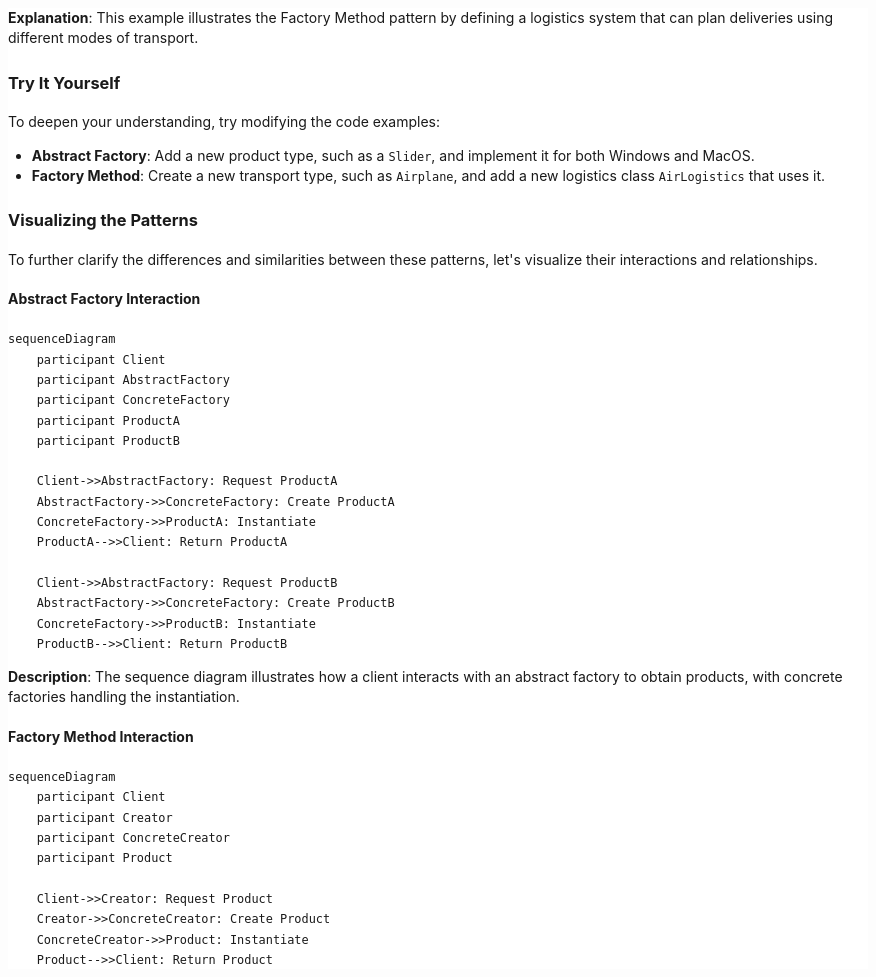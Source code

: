 **Explanation**: This example illustrates the Factory Method pattern by defining a logistics system that can plan deliveries using different modes of transport.

### Try It Yourself

To deepen your understanding, try modifying the code examples:

- **Abstract Factory**: Add a new product type, such as a `Slider`, and implement it for both Windows and MacOS.
- **Factory Method**: Create a new transport type, such as `Airplane`, and add a new logistics class `AirLogistics` that uses it.

### Visualizing the Patterns

To further clarify the differences and similarities between these patterns, let's visualize their interactions and relationships.

#### Abstract Factory Interaction

```mermaid
sequenceDiagram
    participant Client
    participant AbstractFactory
    participant ConcreteFactory
    participant ProductA
    participant ProductB

    Client->>AbstractFactory: Request ProductA
    AbstractFactory->>ConcreteFactory: Create ProductA
    ConcreteFactory->>ProductA: Instantiate
    ProductA-->>Client: Return ProductA

    Client->>AbstractFactory: Request ProductB
    AbstractFactory->>ConcreteFactory: Create ProductB
    ConcreteFactory->>ProductB: Instantiate
    ProductB-->>Client: Return ProductB
```

**Description**: The sequence diagram illustrates how a client interacts with an abstract factory to obtain products, with concrete factories handling the instantiation.

#### Factory Method Interaction

```mermaid
sequenceDiagram
    participant Client
    participant Creator
    participant ConcreteCreator
    participant Product

    Client->>Creator: Request Product
    Creator->>ConcreteCreator: Create Product
    ConcreteCreator->>Product: Instantiate
    Product-->>Client: Return Product
```
